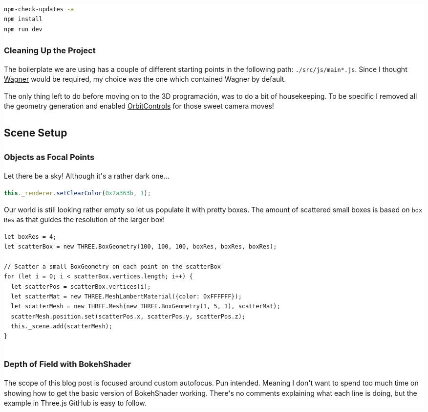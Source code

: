 ```bash
npm-check-updates -a
npm install
npm run dev
```

### Cleaning Up the Project
The boilerplate we are using has a couple of different starting points in the following path: `./src/js/main*.js`.
Since I thought [Wagner][Wagner] would be required, my choice was the one which contained Wagner by default.

The only thing left to do before moving on to the 3D programación, was to do a bit of housekeeping. To be specific I removed all the geometry generation and enabled [OrbitControls][OrbitControls] for those sweet camera moves!


## **Scene Setup**

### Objects as Focal Points
Let there be a sky! Although it's a rather dark one...
```javascript
this._renderer.setClearColor(0x2a363b, 1);
```

Our world is still looking rather empty so let us populate it with pretty boxes. The amount of scattered small boxes is based on `boxRes` as that guides the resolution of the larger box!

```javascript{9}
let boxRes = 4;
let scatterBox = new THREE.BoxGeometry(100, 100, 100, boxRes, boxRes, boxRes);

// Scatter a small BoxGeometry on each point on the scatterBox
for (let i = 0; i < scatterBox.vertices.length; i++) {
  let scatterPos = scatterBox.vertices[i];
  let scatterMat = new THREE.MeshLambertMaterial({color: 0xFFFFFF});
  let scatterMesh = new THREE.Mesh(new THREE.BoxGeometry(1, 5, 1), scatterMat);
  scatterMesh.position.set(scatterPos.x, scatterPos.y, scatterPos.z);
  this._scene.add(scatterMesh);
}
```
<div style="overflow: hidden">
<video style="width: 100%" playsinline autoplay loop muted class="responsive">
  <source type="video/mp4" src="./media/focusGeometry.mp4"></source>
  <p>Your browser does not support the video element.</p>
</video>
</div>

### Depth of Field with BokehShader
The scope of this blog post is focused around custom autofocus. Pun intended.
Meaning I don't want to spend too much time on showing how to get the basic version of BokehShader working. There's no comments explaining what each line is doing, but the example in Three.js GitHub is easy to follow.


[Three.js]: https://threejs.org/
[snowboarding]: https://www.youtube.com/watch?v=yy0zS0ZENkA
[StackExchange]: https://math.stackexchange.com/
[BokehShader2]: https://threejs.org/examples/webgl_postprocessing_dof2.html
[boilerplate]: https://en.wikipedia.org/wiki/Boilerplate_code
[webpack-threejs-boilerplate]: https://github.com/fazeaction/webpack-threejs-boilerplate
[fazeaction]: https://github.com/fazeaction/
[npm-check-updates]: https://www.npmjs.com/package/npm-check-updates
[Wagner]: https://github.com/spite/Wagner
[OrbitControls]: https://threejs.org/examples/misc_controls_orbit
[BokehShader2-setup]: https://github.com/mrdoob/three.js/blob/master/examples/webgl_postprocessing_dof2.html
[PlaneEquation]: https://brilliant.org/wiki/3d-coordinate-geometry-equation-of-a-plane/
[3D-Plotter]: https://technology.cpm.org/general/3dgraph/
[ClosestPointVideo]: https://www.youtube.com/watch?v=nd5quoKOe-w